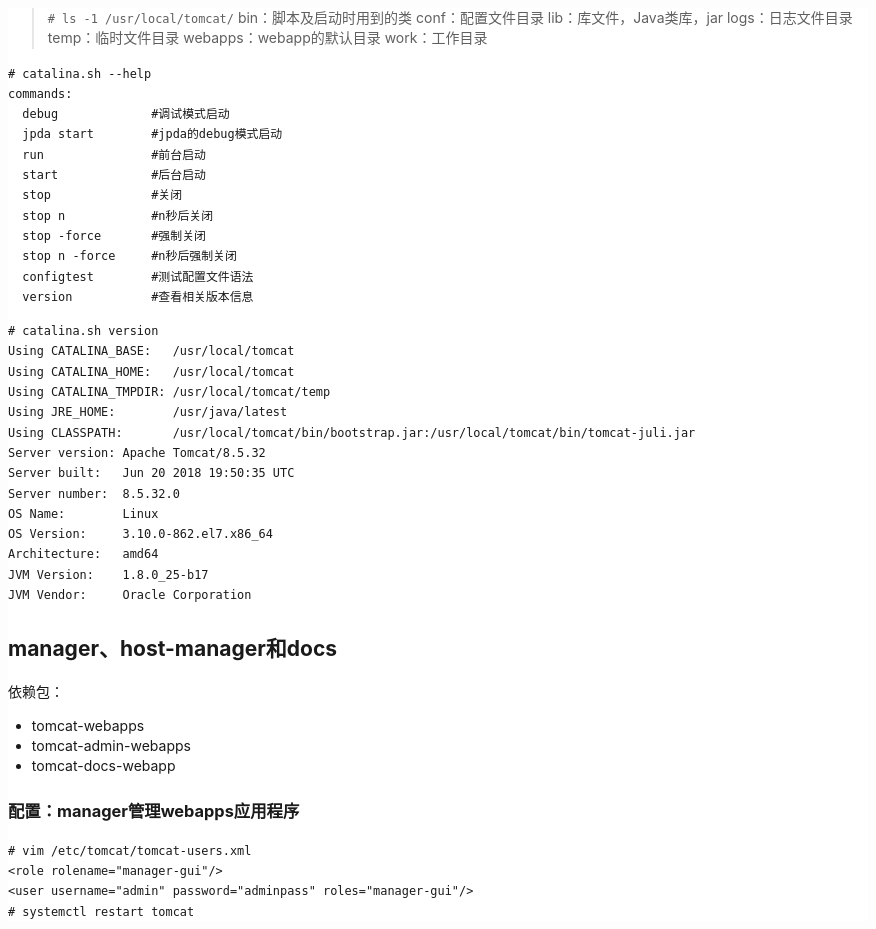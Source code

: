 > `# ls -1 /usr/local/tomcat/`
> bin：脚本及启动时用到的类
> conf：配置文件目录
> lib：库文件，Java类库，jar
> logs：日志文件目录
> temp：临时文件目录
> webapps：webapp的默认目录
> work：工作目录

```
# catalina.sh --help
commands:
  debug             #调试模式启动
  jpda start        #jpda的debug模式启动
  run               #前台启动
  start             #后台启动
  stop              #关闭
  stop n            #n秒后关闭
  stop -force       #强制关闭
  stop n -force     #n秒后强制关闭
  configtest        #测试配置文件语法
  version           #查看相关版本信息
```

```
# catalina.sh version
Using CATALINA_BASE:   /usr/local/tomcat
Using CATALINA_HOME:   /usr/local/tomcat
Using CATALINA_TMPDIR: /usr/local/tomcat/temp
Using JRE_HOME:        /usr/java/latest
Using CLASSPATH:       /usr/local/tomcat/bin/bootstrap.jar:/usr/local/tomcat/bin/tomcat-juli.jar
Server version: Apache Tomcat/8.5.32
Server built:   Jun 20 2018 19:50:35 UTC
Server number:  8.5.32.0
OS Name:        Linux
OS Version:     3.10.0-862.el7.x86_64
Architecture:   amd64
JVM Version:    1.8.0_25-b17
JVM Vendor:     Oracle Corporation
```

## manager、host-manager和docs

依赖包：

- tomcat-webapps 
- tomcat-admin-webapps 
- tomcat-docs-webapp

### 配置：manager管理webapps应用程序

```
# vim /etc/tomcat/tomcat-users.xml
<role rolename="manager-gui"/>
<user username="admin" password="adminpass" roles="manager-gui"/>
# systemctl restart tomcat
```
